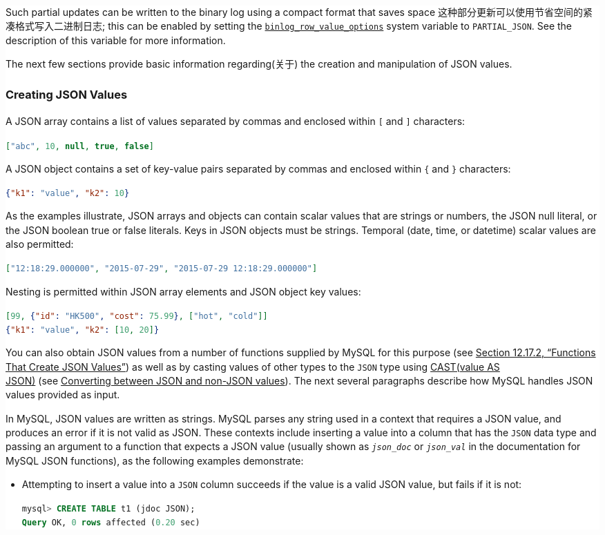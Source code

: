 Such partial updates can be written to the binary log using a compact format that saves space 这种部分更新可以使用节省空间的紧凑格式写入二进制日志; this can be enabled by setting the [`binlog_row_value_options`](https://dev.mysql.com/doc/refman/8.0/en/replication-options-binary-log.html#sysvar_binlog_row_value_options) system variable to `PARTIAL_JSON`. See the description of this variable for more information.

The next few sections provide basic information regarding(关于) the creation and manipulation of JSON values.

### Creating JSON Values

A JSON array contains a list of values separated by commas and enclosed within `[` and `]` characters:

```json
["abc", 10, null, true, false]
```

A JSON object contains a set of key-value pairs separated by commas and enclosed within `{` and `}` characters:

```json
{"k1": "value", "k2": 10}
```

As the examples illustrate, JSON arrays and objects can contain scalar values that are strings or numbers, the JSON null literal, or the JSON boolean true or false literals. Keys in JSON objects must be strings. Temporal (date, time, or datetime) scalar values are also permitted:

```json
["12:18:29.000000", "2015-07-29", "2015-07-29 12:18:29.000000"]
```

Nesting is permitted within JSON array elements and JSON object key values:

```json
[99, {"id": "HK500", "cost": 75.99}, ["hot", "cold"]]
{"k1": "value", "k2": [10, 20]}
```

You can also obtain JSON values from a number of functions supplied by MySQL for this purpose (see [Section 12.17.2, “Functions That Create JSON Values”](https://dev.mysql.com/doc/refman/8.0/en/json-creation-functions.html)) as well as by casting values of other types to the `JSON` type using [CAST(value AS JSON)](https://dev.mysql.com/doc/refman/8.0/en/cast-functions.html#function_cast) (see [Converting between JSON and non-JSON values](https://dev.mysql.com/doc/refman/8.0/en/json.html#json-converting-between-types)). The next several paragraphs describe how MySQL handles JSON values provided as input.

In MySQL, JSON values are written as strings. MySQL parses any string used in a context that requires a JSON value, and produces an error if it is not valid as JSON. These contexts include inserting a value into a column that has the `JSON` data type and passing an argument to a function that expects a JSON value (usually shown as *`json_doc`* or *`json_val`* in the documentation for MySQL JSON functions), as the following examples demonstrate:

* Attempting to insert a value into a `JSON` column succeeds if the value is a valid JSON value, but fails if it is not:

    ```sql
    mysql> CREATE TABLE t1 (jdoc JSON);
    Query OK, 0 rows affected (0.20 sec)
